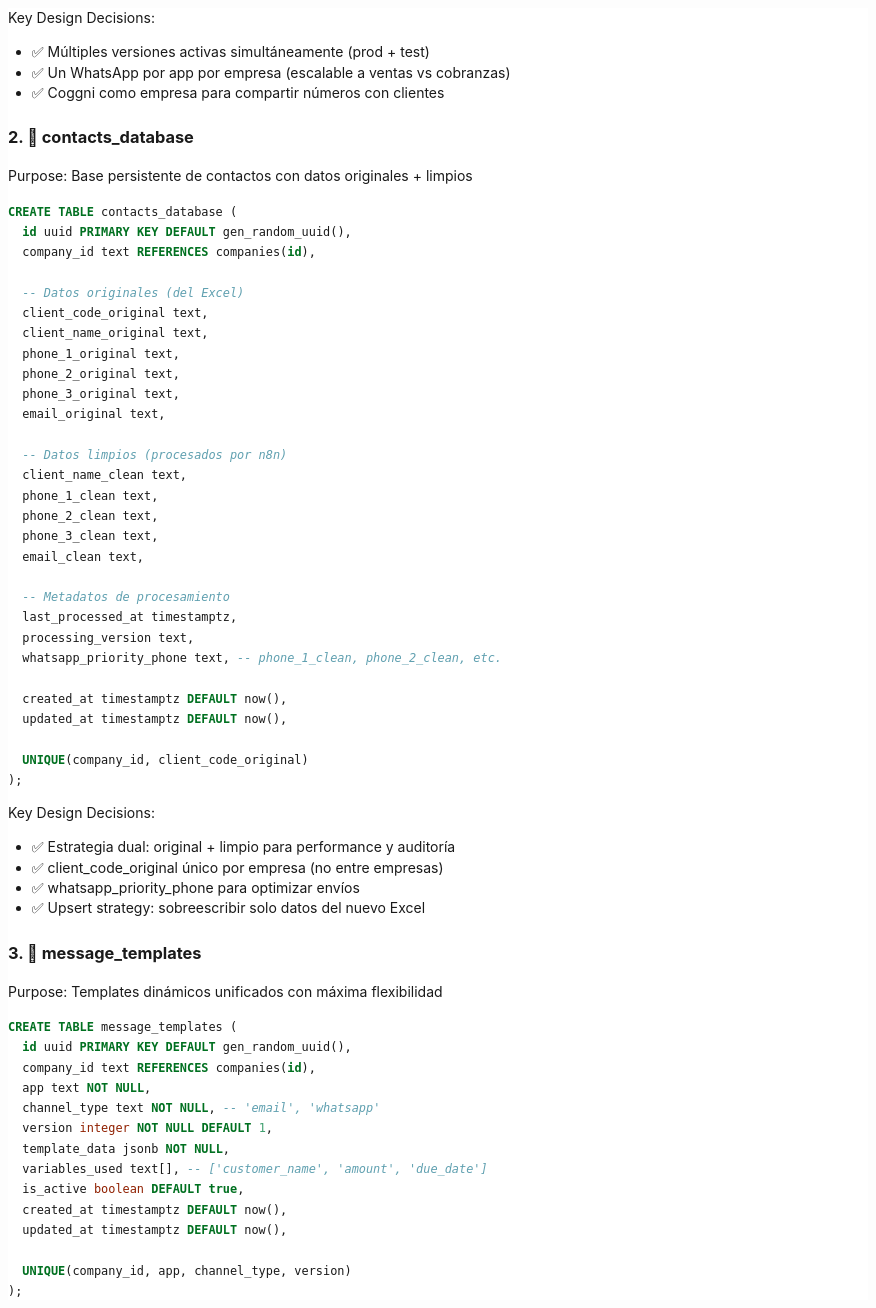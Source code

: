 Key Design Decisions:
- ✅ Múltiples versiones activas simultáneamente (prod + test)
- ✅ Un WhatsApp por app por empresa (escalable a ventas vs cobranzas)
- ✅ Coggni como empresa para compartir números con clientes

### 2. 👥 contacts_database

Purpose: Base persistente de contactos con datos originales + limpios

```sql
CREATE TABLE contacts_database (
  id uuid PRIMARY KEY DEFAULT gen_random_uuid(),
  company_id text REFERENCES companies(id),

  -- Datos originales (del Excel)
  client_code_original text,
  client_name_original text,
  phone_1_original text,
  phone_2_original text,
  phone_3_original text,
  email_original text,

  -- Datos limpios (procesados por n8n)
  client_name_clean text,
  phone_1_clean text,
  phone_2_clean text,
  phone_3_clean text,
  email_clean text,

  -- Metadatos de procesamiento
  last_processed_at timestamptz,
  processing_version text,
  whatsapp_priority_phone text, -- phone_1_clean, phone_2_clean, etc.

  created_at timestamptz DEFAULT now(),
  updated_at timestamptz DEFAULT now(),

  UNIQUE(company_id, client_code_original)
);
```

Key Design Decisions:
- ✅ Estrategia dual: original + limpio para performance y auditoría
- ✅ client_code_original único por empresa (no entre empresas)
- ✅ whatsapp_priority_phone para optimizar envíos
- ✅ Upsert strategy: sobreescribir solo datos del nuevo Excel

### 3. 📝 message_templates

Purpose: Templates dinámicos unificados con máxima flexibilidad

```sql
CREATE TABLE message_templates (
  id uuid PRIMARY KEY DEFAULT gen_random_uuid(),
  company_id text REFERENCES companies(id),
  app text NOT NULL,
  channel_type text NOT NULL, -- 'email', 'whatsapp'
  version integer NOT NULL DEFAULT 1,
  template_data jsonb NOT NULL,
  variables_used text[], -- ['customer_name', 'amount', 'due_date']
  is_active boolean DEFAULT true,
  created_at timestamptz DEFAULT now(),
  updated_at timestamptz DEFAULT now(),

  UNIQUE(company_id, app, channel_type, version)
);
```